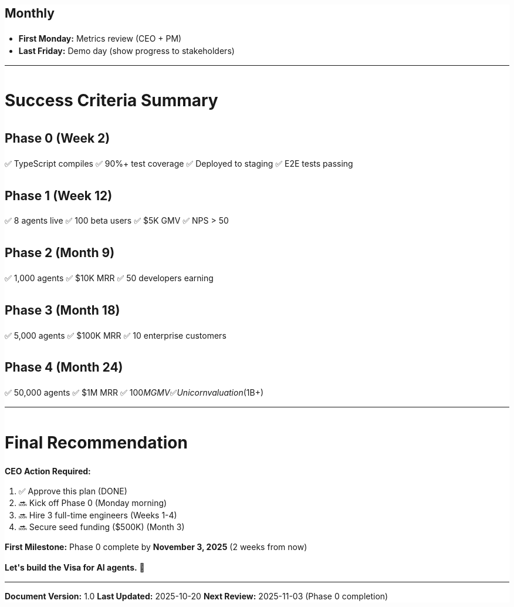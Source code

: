 ## Monthly
- **First Monday:** Metrics review (CEO + PM)
- **Last Friday:** Demo day (show progress to stakeholders)

---

# Success Criteria Summary

## Phase 0 (Week 2)
✅ TypeScript compiles
✅ 90%+ test coverage
✅ Deployed to staging
✅ E2E tests passing

## Phase 1 (Week 12)
✅ 8 agents live
✅ 100 beta users
✅ $5K GMV
✅ NPS > 50

## Phase 2 (Month 9)
✅ 1,000 agents
✅ $10K MRR
✅ 50 developers earning

## Phase 3 (Month 18)
✅ 5,000 agents
✅ $100K MRR
✅ 10 enterprise customers

## Phase 4 (Month 24)
✅ 50,000 agents
✅ $1M MRR
✅ $100M GMV
✅ Unicorn valuation ($1B+)

---

# Final Recommendation

**CEO Action Required:**
1. ✅ Approve this plan (DONE)
2. 🔜 Kick off Phase 0 (Monday morning)
3. 🔜 Hire 3 full-time engineers (Weeks 1-4)
4. 🔜 Secure seed funding ($500K) (Month 3)

**First Milestone:** Phase 0 complete by **November 3, 2025** (2 weeks from now)

**Let's build the Visa for AI agents.** 🚀

---

**Document Version:** 1.0
**Last Updated:** 2025-10-20
**Next Review:** 2025-11-03 (Phase 0 completion)
